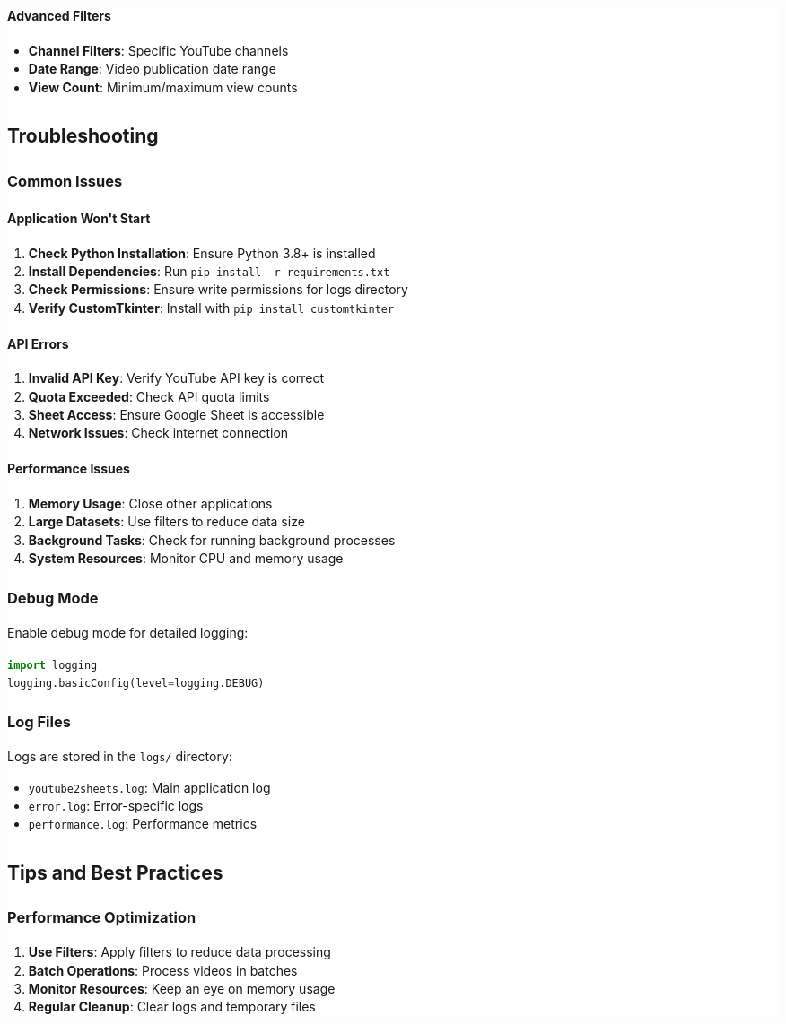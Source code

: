 #### Advanced Filters
- **Channel Filters**: Specific YouTube channels
- **Date Range**: Video publication date range
- **View Count**: Minimum/maximum view counts

## Troubleshooting

### Common Issues

#### Application Won't Start
1. **Check Python Installation**: Ensure Python 3.8+ is installed
2. **Install Dependencies**: Run `pip install -r requirements.txt`
3. **Check Permissions**: Ensure write permissions for logs directory
4. **Verify CustomTkinter**: Install with `pip install customtkinter`

#### API Errors
1. **Invalid API Key**: Verify YouTube API key is correct
2. **Quota Exceeded**: Check API quota limits
3. **Sheet Access**: Ensure Google Sheet is accessible
4. **Network Issues**: Check internet connection

#### Performance Issues
1. **Memory Usage**: Close other applications
2. **Large Datasets**: Use filters to reduce data size
3. **Background Tasks**: Check for running background processes
4. **System Resources**: Monitor CPU and memory usage

### Debug Mode

Enable debug mode for detailed logging:

```python
import logging
logging.basicConfig(level=logging.DEBUG)
```

### Log Files

Logs are stored in the `logs/` directory:
- `youtube2sheets.log`: Main application log
- `error.log`: Error-specific logs
- `performance.log`: Performance metrics

## Tips and Best Practices

### Performance Optimization
1. **Use Filters**: Apply filters to reduce data processing
2. **Batch Operations**: Process videos in batches
3. **Monitor Resources**: Keep an eye on memory usage
4. **Regular Cleanup**: Clear logs and temporary files
